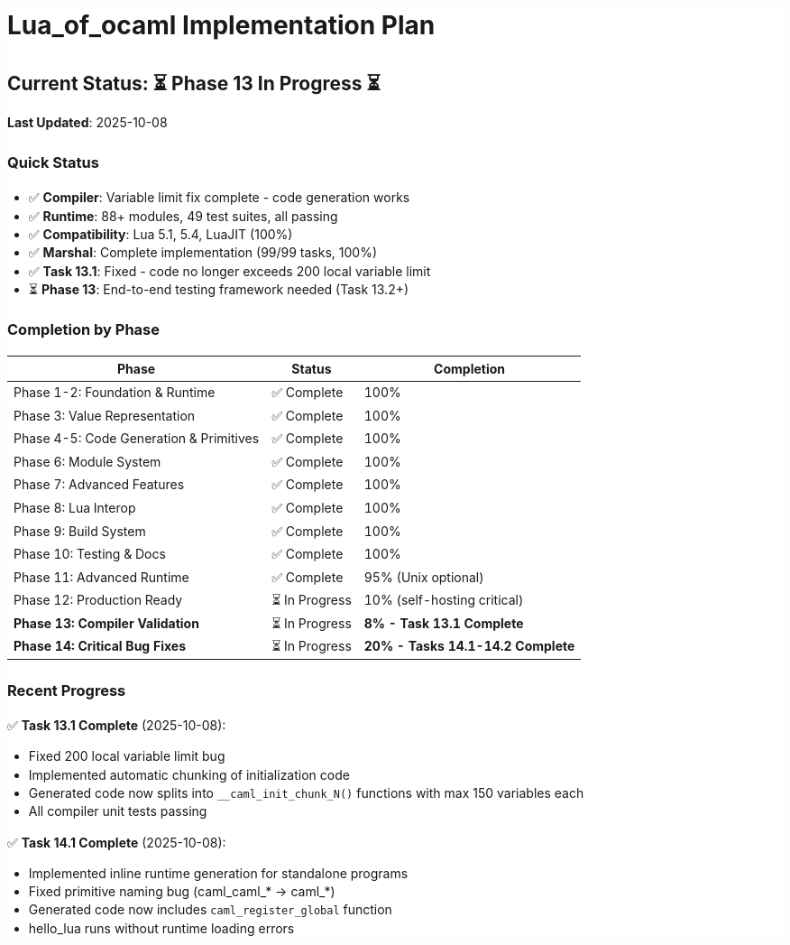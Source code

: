 # Lua_of_ocaml Implementation Plan

## Current Status: ⏳ **Phase 13 In Progress** ⏳

**Last Updated**: 2025-10-08

### Quick Status
- ✅ **Compiler**: Variable limit fix complete - code generation works
- ✅ **Runtime**: 88+ modules, 49 test suites, all passing
- ✅ **Compatibility**: Lua 5.1, 5.4, LuaJIT (100%)
- ✅ **Marshal**: Complete implementation (99/99 tasks, 100%)
- ✅ **Task 13.1**: Fixed - code no longer exceeds 200 local variable limit
- ⏳ **Phase 13**: End-to-end testing framework needed (Task 13.2+)

### Completion by Phase
| Phase | Status | Completion |
|-------|--------|------------|
| Phase 1-2: Foundation & Runtime | ✅ Complete | 100% |
| Phase 3: Value Representation | ✅ Complete | 100% |
| Phase 4-5: Code Generation & Primitives | ✅ Complete | 100% |
| Phase 6: Module System | ✅ Complete | 100% |
| Phase 7: Advanced Features | ✅ Complete | 100% |
| Phase 8: Lua Interop | ✅ Complete | 100% |
| Phase 9: Build System | ✅ Complete | 100% |
| Phase 10: Testing & Docs | ✅ Complete | 100% |
| Phase 11: Advanced Runtime | ✅ Complete | 95% (Unix optional) |
| Phase 12: Production Ready | ⏳ In Progress | 10% (self-hosting critical) |
| **Phase 13: Compiler Validation** | ⏳ In Progress | **8% - Task 13.1 Complete** |
| **Phase 14: Critical Bug Fixes** | ⏳ In Progress | **20% - Tasks 14.1-14.2 Complete** |

### Recent Progress

✅ **Task 13.1 Complete** (2025-10-08):
- Fixed 200 local variable limit bug
- Implemented automatic chunking of initialization code
- Generated code now splits into `__caml_init_chunk_N()` functions with max 150 variables each
- All compiler unit tests passing

✅ **Task 14.1 Complete** (2025-10-08):
- Implemented inline runtime generation for standalone programs
- Fixed primitive naming bug (caml_caml_* → caml_*)
- Generated code now includes `caml_register_global` function
- hello_lua runs without runtime loading errors
